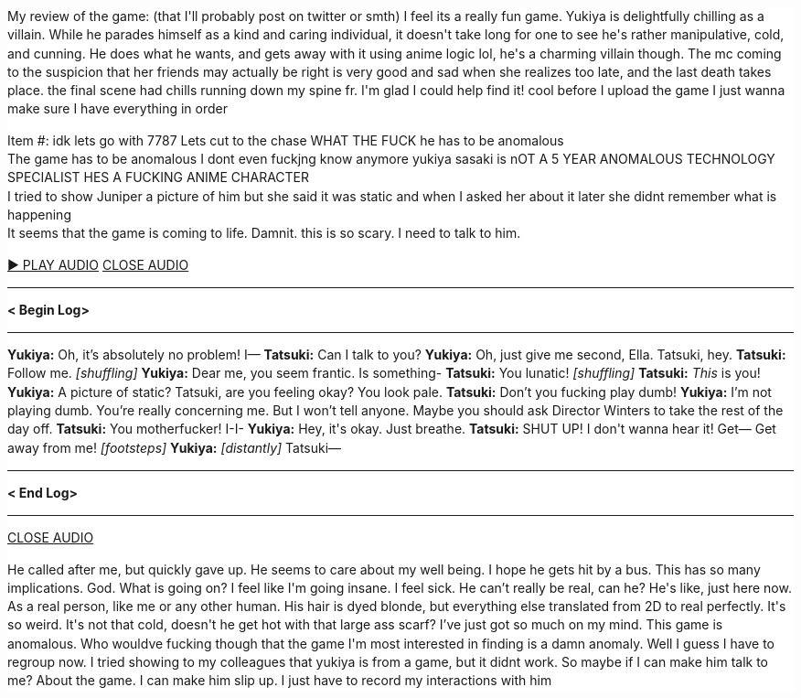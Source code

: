 
My review of the game: (that I'll probably post on twitter or smth)
I feel its a really fun game. Yukiya is delightfully chilling as a villain. While he parades himself as a kind and caring individual, it doesn't take long for one to see he's rather manipulative, cold, and cunning. He does what he wants, and gets away with it using anime logic lol, he's a charming villain though. The mc coming to the suspicion that her friends may actually be right is very good and sad when she realizes too late, and the last death takes place. the final scene had chills running down my spine fr. I'm glad I could help find it!
cool before I upload the game I just wanna make sure I have everything in order
  

Item #: idk lets go with 7787
Lets cut to the chase WHAT THE FUCK he has to be anomalous  
The game has to be anomalous I dont even fuckjng know anymore yukiya sasaki is nOT A 5 YEAR ANOMALOUS TECHNOLOGY SPECIALIST HES A FUCKING ANIME CHARACTER  
I tried to show Juniper a picture of him but she said it was static and when I asked her about it later she didnt remember what is happening  
It seems that the game is coming to life. Damnit.
this is so scary.
I need to talk to him.
  

[▶ PLAY AUDIO](javascript:;)
[CLOSE AUDIO](javascript:;)
* * *
**< Begin Log>**
* * *
**Yukiya:** Oh, it’s absolutely no problem! I—
**Tatsuki:** Can I talk to you?
**Yukiya:** Oh, just give me second, Ella. Tatsuki, hey.
**Tatsuki:** Follow me.
_[shuffling]_
**Yukiya:** Dear me, you seem frantic. Is something-
**Tatsuki:** You lunatic!
_[shuffling]_
**Tatsuki:** _This_ is you!
**Yukiya:** A picture of static? Tatsuki, are you feeling okay? You look pale.
**Tatsuki:** Don’t you fucking play dumb!
**Yukiya:** I’m not playing dumb. You’re really concerning me. But I won’t tell anyone. Maybe you should ask Director Winters to take the rest of the day off.
**Tatsuki:** You motherfucker! I-I-
**Yukiya:** Hey, it's okay. Just breathe.
**Tatsuki:** SHUT UP! I don't wanna hear it! Get— Get away from me!
_[footsteps]_
**Yukiya:** _[distantly]_ Tatsuki—
* * *
**< End Log>**
* * *
[CLOSE AUDIO](javascript:;)
  

He called after me, but quickly gave up. He seems to care about my well being. I hope he gets hit by a bus.
This has so many implications.
God. What is going on? I feel like I'm going insane. I feel sick. He can’t really be real, can he?
He's like, just here now. As a real person, like me or any other human. His hair is dyed blonde, but everything else translated from 2D to real perfectly. It's so weird. It's not that cold, doesn't he get hot with that large ass scarf?
I’ve just got so much on my mind. This game is anomalous. Who wouldve fucking though that the game I'm most interested in finding is a damn anomaly.
Well I guess I have to regroup now. I tried showing to my colleagues that yukiya is from a game, but it didnt work. So maybe if I can make him talk to me? About the game. I can make him slip up. I just have to record my interactions with him
  